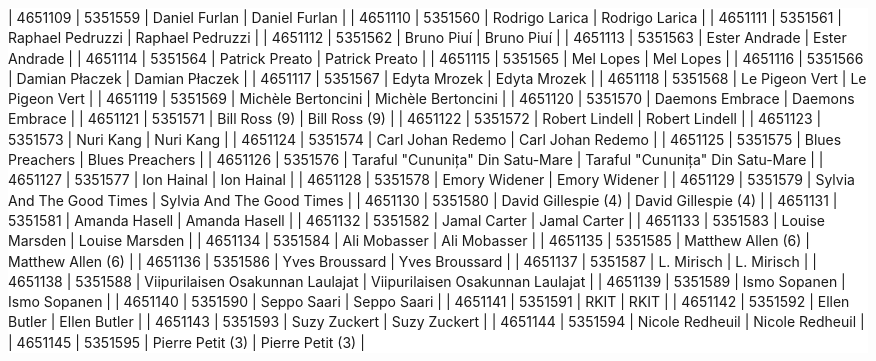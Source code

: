 | 4651109 | 5351559 | Daniel Furlan | Daniel Furlan |
| 4651110 | 5351560 | Rodrigo Larica | Rodrigo Larica |
| 4651111 | 5351561 | Raphael Pedruzzi | Raphael Pedruzzi |
| 4651112 | 5351562 | Bruno Piuí | Bruno Piuí |
| 4651113 | 5351563 | Ester Andrade | Ester Andrade |
| 4651114 | 5351564 | Patrick Preato | Patrick Preato |
| 4651115 | 5351565 | Mel Lopes | Mel Lopes |
| 4651116 | 5351566 | Damian Płaczek | Damian Płaczek |
| 4651117 | 5351567 | Edyta Mrozek | Edyta Mrozek |
| 4651118 | 5351568 | Le Pigeon Vert | Le Pigeon Vert |
| 4651119 | 5351569 | Michèle Bertoncini | Michèle Bertoncini |
| 4651120 | 5351570 | Daemons Embrace | Daemons Embrace |
| 4651121 | 5351571 | Bill Ross (9) | Bill Ross (9) |
| 4651122 | 5351572 | Robert Lindell | Robert Lindell |
| 4651123 | 5351573 | Nuri Kang | Nuri Kang |
| 4651124 | 5351574 | Carl Johan Redemo | Carl Johan Redemo |
| 4651125 | 5351575 | Blues Preachers | Blues Preachers |
| 4651126 | 5351576 | Taraful "Cununița" Din Satu-Mare | Taraful "Cununița" Din Satu-Mare |
| 4651127 | 5351577 | Ion Hainal | Ion Hainal |
| 4651128 | 5351578 | Emory Widener | Emory Widener |
| 4651129 | 5351579 | Sylvia And The Good Times | Sylvia And The Good Times |
| 4651130 | 5351580 | David Gillespie (4) | David Gillespie (4) |
| 4651131 | 5351581 | Amanda Hasell | Amanda Hasell |
| 4651132 | 5351582 | Jamal Carter | Jamal Carter |
| 4651133 | 5351583 | Louise Marsden | Louise Marsden |
| 4651134 | 5351584 | Ali Mobasser | Ali Mobasser |
| 4651135 | 5351585 | Matthew Allen (6) | Matthew Allen (6) |
| 4651136 | 5351586 | Yves Broussard | Yves Broussard |
| 4651137 | 5351587 | L. Mirisch | L. Mirisch |
| 4651138 | 5351588 | Viipurilaisen Osakunnan Laulajat | Viipurilaisen Osakunnan Laulajat |
| 4651139 | 5351589 | Ismo Sopanen | Ismo Sopanen |
| 4651140 | 5351590 | Seppo Saari | Seppo Saari |
| 4651141 | 5351591 | RKIT | RKIT |
| 4651142 | 5351592 | Ellen Butler | Ellen Butler |
| 4651143 | 5351593 | Suzy Zuckert | Suzy Zuckert |
| 4651144 | 5351594 | Nicole Redheuil | Nicole Redheuil |
| 4651145 | 5351595 | Pierre Petit (3) | Pierre Petit (3) |